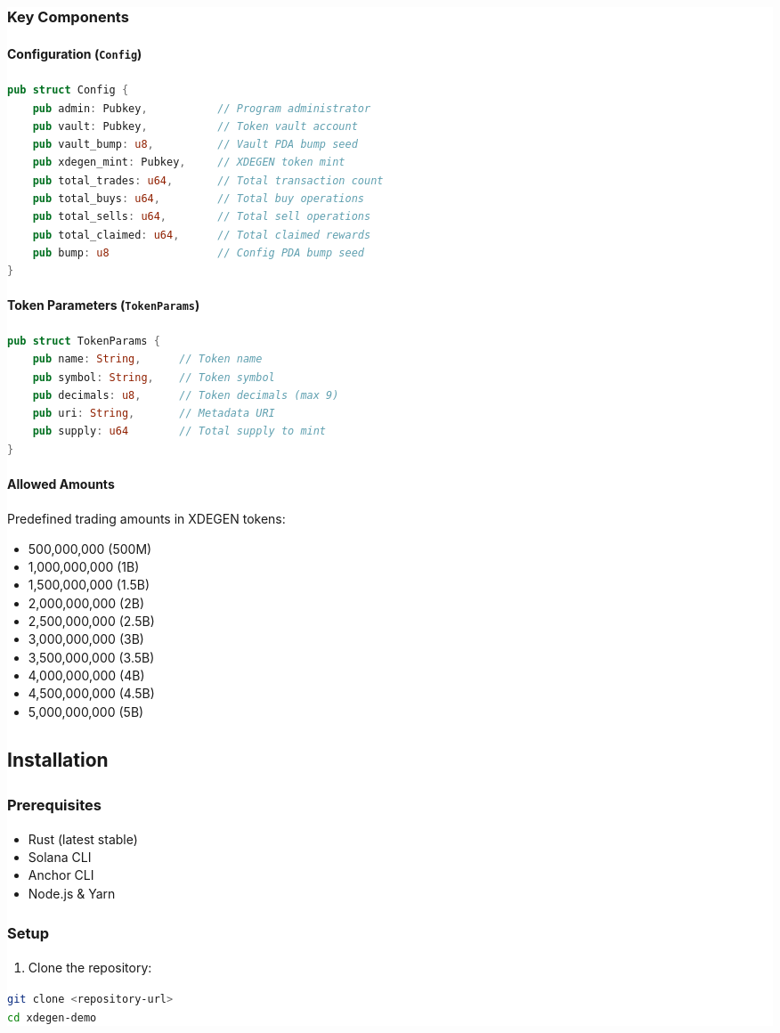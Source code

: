 ### Key Components

#### Configuration (`Config`)
```rust
pub struct Config {
    pub admin: Pubkey,           // Program administrator
    pub vault: Pubkey,           // Token vault account
    pub vault_bump: u8,          // Vault PDA bump seed
    pub xdegen_mint: Pubkey,     // XDEGEN token mint
    pub total_trades: u64,       // Total transaction count
    pub total_buys: u64,         // Total buy operations
    pub total_sells: u64,        // Total sell operations
    pub total_claimed: u64,      // Total claimed rewards
    pub bump: u8                 // Config PDA bump seed
}
```

#### Token Parameters (`TokenParams`)
```rust
pub struct TokenParams {
    pub name: String,      // Token name
    pub symbol: String,    // Token symbol
    pub decimals: u8,      // Token decimals (max 9)
    pub uri: String,       // Metadata URI
    pub supply: u64        // Total supply to mint
}
```

#### Allowed Amounts
Predefined trading amounts in XDEGEN tokens:
- 500,000,000 (500M)
- 1,000,000,000 (1B)
- 1,500,000,000 (1.5B)
- 2,000,000,000 (2B)
- 2,500,000,000 (2.5B)
- 3,000,000,000 (3B)
- 3,500,000,000 (3.5B)
- 4,000,000,000 (4B)
- 4,500,000,000 (4.5B)
- 5,000,000,000 (5B)

## Installation

### Prerequisites
- Rust (latest stable)
- Solana CLI
- Anchor CLI
- Node.js & Yarn

### Setup
1. Clone the repository:
```bash
git clone <repository-url>
cd xdegen-demo
```
